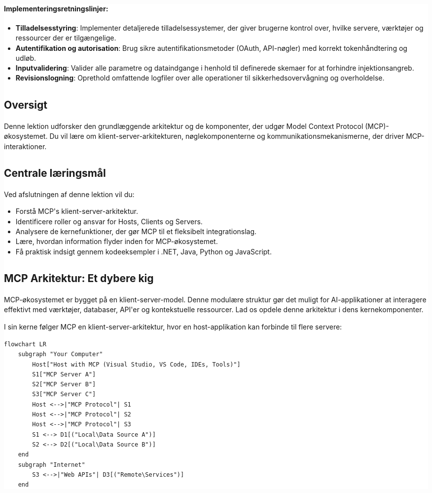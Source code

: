 #### Implementeringsretningslinjer:

- **Tilladelsesstyring**: Implementer detaljerede tilladelsessystemer, der giver brugerne kontrol over, hvilke servere, værktøjer og ressourcer der er tilgængelige.
- **Autentifikation og autorisation**: Brug sikre autentifikationsmetoder (OAuth, API-nøgler) med korrekt tokenhåndtering og udløb.
- **Inputvalidering**: Valider alle parametre og dataindgange i henhold til definerede skemaer for at forhindre injektionsangreb.
- **Revisionslogning**: Oprethold omfattende logfiler over alle operationer til sikkerhedsovervågning og overholdelse.

## Oversigt

Denne lektion udforsker den grundlæggende arkitektur og de komponenter, der udgør Model Context Protocol (MCP)-økosystemet. Du vil lære om klient-server-arkitekturen, nøglekomponenterne og kommunikationsmekanismerne, der driver MCP-interaktioner.

## Centrale læringsmål

Ved afslutningen af denne lektion vil du:

- Forstå MCP's klient-server-arkitektur.
- Identificere roller og ansvar for Hosts, Clients og Servers.
- Analysere de kernefunktioner, der gør MCP til et fleksibelt integrationslag.
- Lære, hvordan information flyder inden for MCP-økosystemet.
- Få praktisk indsigt gennem kodeeksempler i .NET, Java, Python og JavaScript.

## MCP Arkitektur: Et dybere kig

MCP-økosystemet er bygget på en klient-server-model. Denne modulære struktur gør det muligt for AI-applikationer at interagere effektivt med værktøjer, databaser, API'er og kontekstuelle ressourcer. Lad os opdele denne arkitektur i dens kernekomponenter.

I sin kerne følger MCP en klient-server-arkitektur, hvor en host-applikation kan forbinde til flere servere:

```mermaid
flowchart LR
    subgraph "Your Computer"
        Host["Host with MCP (Visual Studio, VS Code, IDEs, Tools)"]
        S1["MCP Server A"]
        S2["MCP Server B"]
        S3["MCP Server C"]
        Host <-->|"MCP Protocol"| S1
        Host <-->|"MCP Protocol"| S2
        Host <-->|"MCP Protocol"| S3
        S1 <--> D1[("Local\Data Source A")]
        S2 <--> D2[("Local\Data Source B")]
    end
    subgraph "Internet"
        S3 <-->|"Web APIs"| D3[("Remote\Services")]
    end
```

